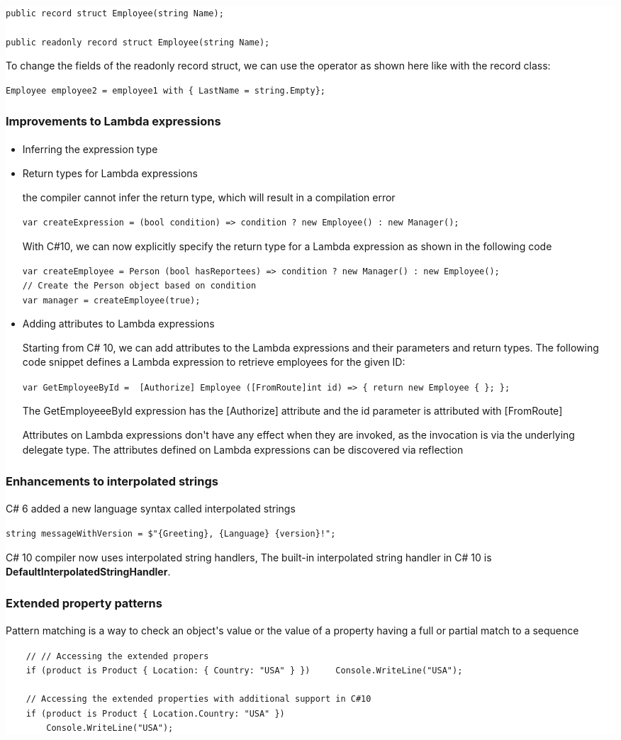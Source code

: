     public record struct Employee(string Name);

    public readonly record struct Employee(string Name);

To change the fields of the readonly record struct, we can use the operator as shown here like with the record class:

    Employee employee2 = employee1 with { LastName = string.Empty};

### Improvements to Lambda expressions

-   Inferring the expression type 
-   Return types for Lambda expressions

    the compiler cannot infer the return type, which will result in a compilation error

        var createExpression = (bool condition) => condition ? new Employee() : new Manager();

    With C#10, we can now explicitly specify the return type for a Lambda expression as shown in the following code

        var createEmployee = Person (bool hasReportees) => condition ? new Manager() : new Employee();
        // Create the Person object based on condition
        var manager = createEmployee(true);
-   Adding attributes to Lambda expressions

    Starting from C# 10, we can add attributes to the Lambda expressions and their parameters and return types. The following code snippet defines a Lambda expression to retrieve employees for the given ID:     

        var GetEmployeeById =  [Authorize] Employee ([FromRoute]int id) => { return new Employee { }; };
    
    The GetEmployeeeById expression has the [Authorize] attribute and the id parameter is attributed with [FromRoute]

    Attributes on Lambda expressions don't have any effect when they are invoked, as the invocation is via the underlying delegate type. The attributes defined on Lambda expressions can be discovered via reflection

### Enhancements to interpolated strings

C# 6 added a new language syntax called interpolated strings

    string messageWithVersion = $"{Greeting}, {Language} {version}!";

 C# 10 compiler now uses interpolated string handlers, The built-in interpolated string handler in C# 10 is **DefaultInterpolatedStringHandler**. 

 ### Extended property patterns

 Pattern matching is a way to check an object's value or the value of a property having a full or partial match to a sequence

        // // Accessing the extended propers 
        if (product is Product { Location: { Country: "USA" } })     Console.WriteLine("USA");

        // Accessing the extended properties with additional support in C#10
        if (product is Product { Location.Country: "USA" })
            Console.WriteLine("USA");

